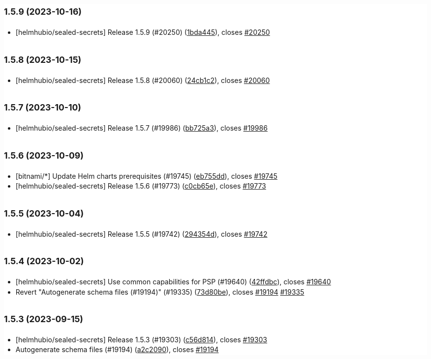 ## <small>1.5.9 (2023-10-16)</small>

* [helmhubio/sealed-secrets] Release 1.5.9 (#20250) ([1bda445](https://github.com/helmhub-io/charts/commit/1bda445bc52fa5bec9348ce42fa0164ede1bbf59)), closes [#20250](https://github.com/helmhub-io/charts/issues/20250)

## <small>1.5.8 (2023-10-15)</small>

* [helmhubio/sealed-secrets] Release 1.5.8 (#20060) ([24cb1c2](https://github.com/helmhub-io/charts/commit/24cb1c256fa906dfeac675ac83768aca25359072)), closes [#20060](https://github.com/helmhub-io/charts/issues/20060)

## <small>1.5.7 (2023-10-10)</small>

* [helmhubio/sealed-secrets] Release 1.5.7 (#19986) ([bb725a3](https://github.com/helmhub-io/charts/commit/bb725a35c97c70381e88e5dfaa02a29bad0192e8)), closes [#19986](https://github.com/helmhub-io/charts/issues/19986)

## <small>1.5.6 (2023-10-09)</small>

* [bitnami/*] Update Helm charts prerequisites (#19745) ([eb755dd](https://github.com/helmhub-io/charts/commit/eb755dd36a4dd3cf6635be8e0598f9a7f4c4a554)), closes [#19745](https://github.com/helmhub-io/charts/issues/19745)
* [helmhubio/sealed-secrets] Release 1.5.6 (#19773) ([c0cb65e](https://github.com/helmhub-io/charts/commit/c0cb65e21512743aa17ca55a7e97609d7e2b273a)), closes [#19773](https://github.com/helmhub-io/charts/issues/19773)

## <small>1.5.5 (2023-10-04)</small>

* [helmhubio/sealed-secrets] Release 1.5.5 (#19742) ([294354d](https://github.com/helmhub-io/charts/commit/294354d30efc1e77815bfc4c4c075846d8a626c7)), closes [#19742](https://github.com/helmhub-io/charts/issues/19742)

## <small>1.5.4 (2023-10-02)</small>

* [helmhubio/sealed-secrets] Use common capabilities for PSP (#19640) ([42ffdbc](https://github.com/helmhub-io/charts/commit/42ffdbcff6f8f26583a07b27bfad95ef92d7a514)), closes [#19640](https://github.com/helmhub-io/charts/issues/19640)
* Revert "Autogenerate schema files (#19194)" (#19335) ([73d80be](https://github.com/helmhub-io/charts/commit/73d80be525c88fb4b8a54451a55acd506e337062)), closes [#19194](https://github.com/helmhub-io/charts/issues/19194) [#19335](https://github.com/helmhub-io/charts/issues/19335)

## <small>1.5.3 (2023-09-15)</small>

* [helmhubio/sealed-secrets] Release 1.5.3 (#19303) ([c56d814](https://github.com/helmhub-io/charts/commit/c56d8144986be6b549b6fdeaeddb0ec89ceb5987)), closes [#19303](https://github.com/helmhub-io/charts/issues/19303)
* Autogenerate schema files (#19194) ([a2c2090](https://github.com/helmhub-io/charts/commit/a2c2090b5ac97f47b745c8028c6452bf99739772)), closes [#19194](https://github.com/helmhub-io/charts/issues/19194)
